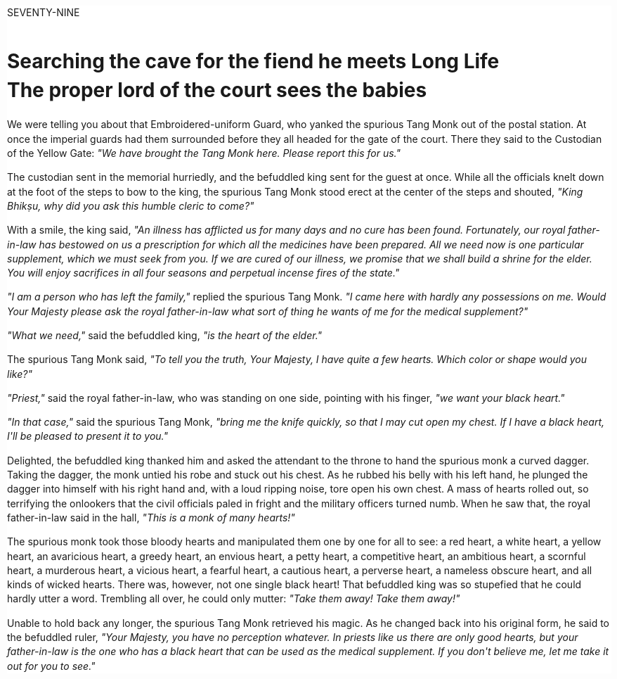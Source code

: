 SEVENTY-NINE
# Searching the cave for the fiend he meets Long Life <br> The proper lord of the court sees the babies
We were telling you about that Embroidered-uniform Guard, who yanked the spurious Tang Monk out of the postal station. At once the imperial guards had them surrounded before they all headed for the gate of the court. There they said to the Custodian of the Yellow Gate: *"We have brought the Tang Monk here. Please report this for us."*

The custodian sent in the memorial hurriedly, and the befuddled king sent for the guest at once. While all the officials knelt down at the foot of the steps to bow to the king, the spurious Tang Monk stood erect at the center of the steps and shouted, *"King Bhikṣu, why did you ask this humble cleric to come?"*

With a smile, the king said, *"An illness has afflicted us for many days and no cure has been found. Fortunately, our royal father-in-law has bestowed on us a prescription for which all the medicines have been prepared. All we need now is one particular supplement, which we must seek from you. If we are cured of our illness, we promise that we shall build a shrine for the elder. You will enjoy sacrifices in all four seasons and perpetual incense fires of the state."*

*"I am a person who has left the family,"* replied the spurious Tang Monk. *"I came here with hardly any possessions on me. Would Your Majesty please ask the royal father-in-law what sort of thing he wants of me for the medical supplement?"*

*"What we need,"* said the befuddled king, *"is the heart of the elder."*

The spurious Tang Monk said, *"To tell you the truth, Your Majesty, I have quite a few hearts. Which color or shape would you like?"*

*"Priest,"* said the royal father-in-law, who was standing on one side, pointing with his finger, *"we want your black heart."*

*"In that case,"* said the spurious Tang Monk, *"bring me the knife quickly, so that I may cut open my chest. If I have a black heart, I'll be pleased to present it to you."*

Delighted, the befuddled king thanked him and asked the attendant to the throne to hand the spurious monk a curved dagger. Taking the dagger, the monk untied his robe and stuck out his chest. As he rubbed his belly with his left hand, he plunged the dagger into himself with his right hand and, with a loud ripping noise, tore open his own chest. A mass of hearts rolled out, so terrifying the onlookers that the civil officials paled in fright and the military officers turned numb. When he saw that, the royal father-in-law said in the hall, *"This is a monk of many hearts!"*

The spurious monk took those bloody hearts and manipulated them one by one for all to see: a red heart, a white heart, a yellow heart, an avaricious heart, a greedy heart, an envious heart, a petty heart, a competitive heart, an ambitious heart, a scornful heart, a murderous heart, a vicious heart, a fearful heart, a cautious heart, a perverse heart, a nameless obscure heart, and all kinds of wicked hearts. There was, however, not one single black heart! That befuddled king was so stupefied that he could hardly utter a word. Trembling all over, he could only mutter: *"Take them away! Take them away!"* 

Unable to hold back any longer, the spurious Tang Monk retrieved his magic. As he changed back into his original form, he said to the befuddled ruler, *"Your Majesty, you have no perception whatever. In priests like us there are only good hearts, but your father-in-law is the one who has a black heart that can be used as the medical supplement. If you don't believe me, let me take it out for you to see."*
